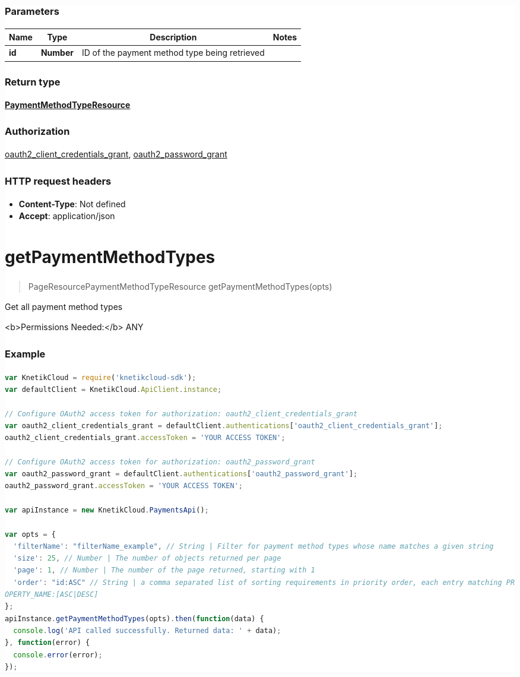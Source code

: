 ### Parameters

Name | Type | Description  | Notes
------------- | ------------- | ------------- | -------------
 **id** | **Number**| ID of the payment method type being retrieved | 

### Return type

[**PaymentMethodTypeResource**](PaymentMethodTypeResource.md)

### Authorization

[oauth2_client_credentials_grant](../README.md#oauth2_client_credentials_grant), [oauth2_password_grant](../README.md#oauth2_password_grant)

### HTTP request headers

 - **Content-Type**: Not defined
 - **Accept**: application/json

<a name="getPaymentMethodTypes"></a>
# **getPaymentMethodTypes**
> PageResourcePaymentMethodTypeResource getPaymentMethodTypes(opts)

Get all payment method types

&lt;b&gt;Permissions Needed:&lt;/b&gt; ANY

### Example
```javascript
var KnetikCloud = require('knetikcloud-sdk');
var defaultClient = KnetikCloud.ApiClient.instance;

// Configure OAuth2 access token for authorization: oauth2_client_credentials_grant
var oauth2_client_credentials_grant = defaultClient.authentications['oauth2_client_credentials_grant'];
oauth2_client_credentials_grant.accessToken = 'YOUR ACCESS TOKEN';

// Configure OAuth2 access token for authorization: oauth2_password_grant
var oauth2_password_grant = defaultClient.authentications['oauth2_password_grant'];
oauth2_password_grant.accessToken = 'YOUR ACCESS TOKEN';

var apiInstance = new KnetikCloud.PaymentsApi();

var opts = { 
  'filterName': "filterName_example", // String | Filter for payment method types whose name matches a given string
  'size': 25, // Number | The number of objects returned per page
  'page': 1, // Number | The number of the page returned, starting with 1
  'order': "id:ASC" // String | a comma separated list of sorting requirements in priority order, each entry matching PROPERTY_NAME:[ASC|DESC]
};
apiInstance.getPaymentMethodTypes(opts).then(function(data) {
  console.log('API called successfully. Returned data: ' + data);
}, function(error) {
  console.error(error);
});

```
